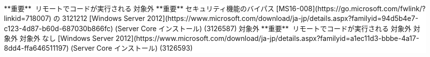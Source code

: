 </td>
<td style="border:1px solid black;">
**重要**   
リモートでコードが実行される

</td>
<td style="border:1px solid black;">
対象外

</td>
<td style="border:1px solid black;">
**重要**  
セキュリティ機能のバイパス

</td>
<td style="border:1px solid black;">
[MS16-008](https://go.microsoft.com/fwlink/?linkid=718007) の 3121212

</td>
</tr>
<tr>
<td style="border:1px solid black;">
[Windows Server 2012](https://www.microsoft.com/download/ja-jp/details.aspx?familyid=94d5b4e7-c123-4d87-b60d-687030b866fc) (Server Core インストール)  
(3126587)

</td>
<td style="border:1px solid black;">
対象外

</td>
<td style="border:1px solid black;">
**重要**   
リモートでコードが実行される

</td>
<td style="border:1px solid black;">
対象外

</td>
<td style="border:1px solid black;">
対象外

</td>
<td style="border:1px solid black;">
対象外

</td>
<td style="border:1px solid black;">
なし

</td>
</tr>
<tr>
<td style="border:1px solid black;">
[Windows Server 2012](https://www.microsoft.com/download/ja-jp/details.aspx?familyid=a1ec11d3-bbbe-4a17-8dd4-ffa646511197) (Server Core インストール)  
(3126593)
